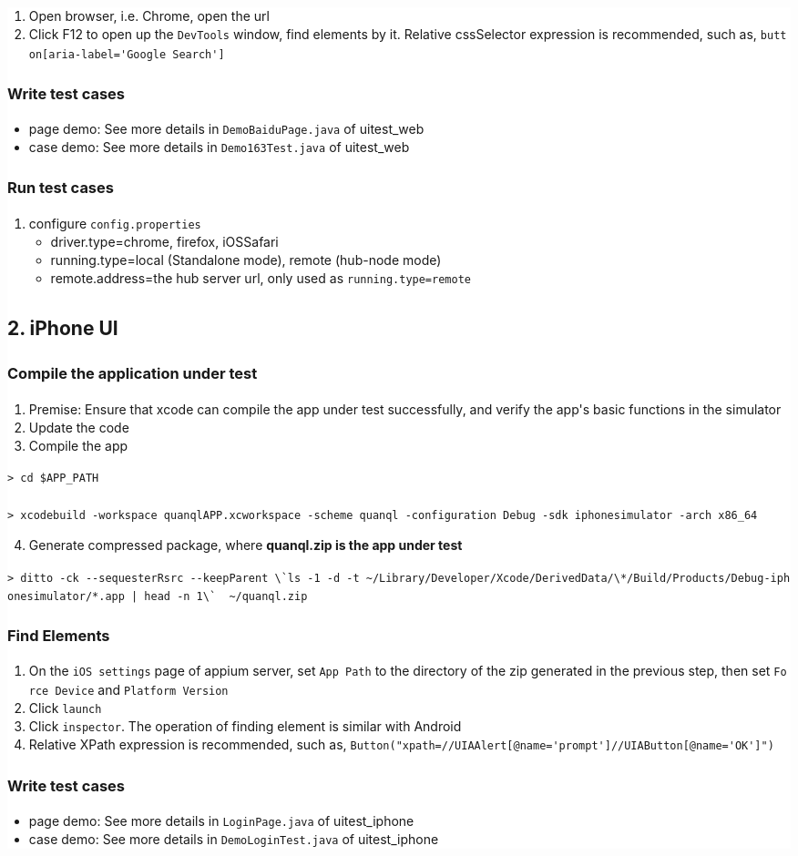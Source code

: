 1. Open browser, i.e. Chrome, open the url
2. Click F12 to open up the `DevTools` window, find elements by it. Relative cssSelector expression is recommended, such
   as, `button[aria-label='Google Search']`

### Write test cases

+ page demo: See more details in `DemoBaiduPage.java` of uitest_web
+ case demo: See more details in `Demo163Test.java` of uitest_web

### Run test cases

1. configure `config.properties`
    + driver.type=chrome, firefox, iOSSafari
    + running.type=local (Standalone mode), remote (hub-node mode)
    + remote.address=the hub server url, only used as `running.type=remote`

## 2. iPhone UI

### Compile the application under test

1. Premise: Ensure that xcode can compile the app under test successfully, and verify the app's basic functions in the
   simulator
2. Update the code
3. Compile the app

```
> cd $APP_PATH

> xcodebuild -workspace quanqlAPP.xcworkspace -scheme quanql -configuration Debug -sdk iphonesimulator -arch x86_64  
```

4. Generate compressed package, where **quanql.zip is the app under test**

```
> ditto -ck --sequesterRsrc --keepParent \`ls -1 -d -t ~/Library/Developer/Xcode/DerivedData/\*/Build/Products/Debug-iphonesimulator/*.app | head -n 1\`  ~/quanql.zip  
```

### Find Elements

1. On the `iOS settings` page of appium server, set `App Path` to the directory of the zip generated in the previous
   step, then set `Force Device` and `Platform Version`
2. Click `launch`
3. Click `inspector`. The operation of finding element is similar with Android
4. Relative XPath expression is recommended, such
   as, `Button("xpath=//UIAAlert[@name='prompt']//UIAButton[@name='OK']")`

### Write test cases

+ page demo: See more details in `LoginPage.java` of uitest_iphone
+ case demo: See more details in `DemoLoginTest.java` of uitest_iphone
